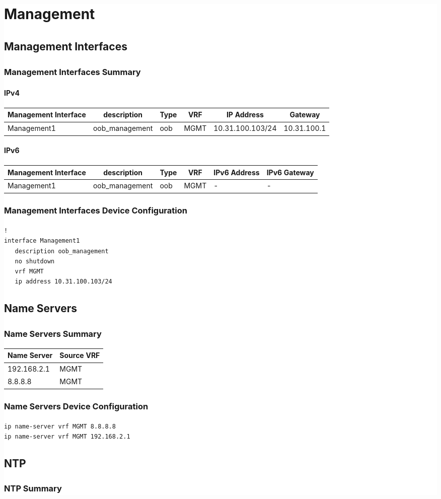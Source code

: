 # Management

## Management Interfaces

### Management Interfaces Summary

#### IPv4

| Management Interface | description | Type | VRF | IP Address | Gateway |
| -------------------- | ----------- | ---- | --- | ---------- | ------- |
| Management1 | oob_management | oob | MGMT | 10.31.100.103/24 | 10.31.100.1 |

#### IPv6

| Management Interface | description | Type | VRF | IPv6 Address | IPv6 Gateway |
| -------------------- | ----------- | ---- | --- | ------------ | ------------ |
| Management1 | oob_management | oob | MGMT | - | - |

### Management Interfaces Device Configuration

```eos
!
interface Management1
   description oob_management
   no shutdown
   vrf MGMT
   ip address 10.31.100.103/24
```

## Name Servers

### Name Servers Summary

| Name Server | Source VRF |
| ----------- | ---------- |
| 192.168.2.1 | MGMT |
| 8.8.8.8 | MGMT |

### Name Servers Device Configuration

```eos
ip name-server vrf MGMT 8.8.8.8
ip name-server vrf MGMT 192.168.2.1
```

## NTP

### NTP Summary
